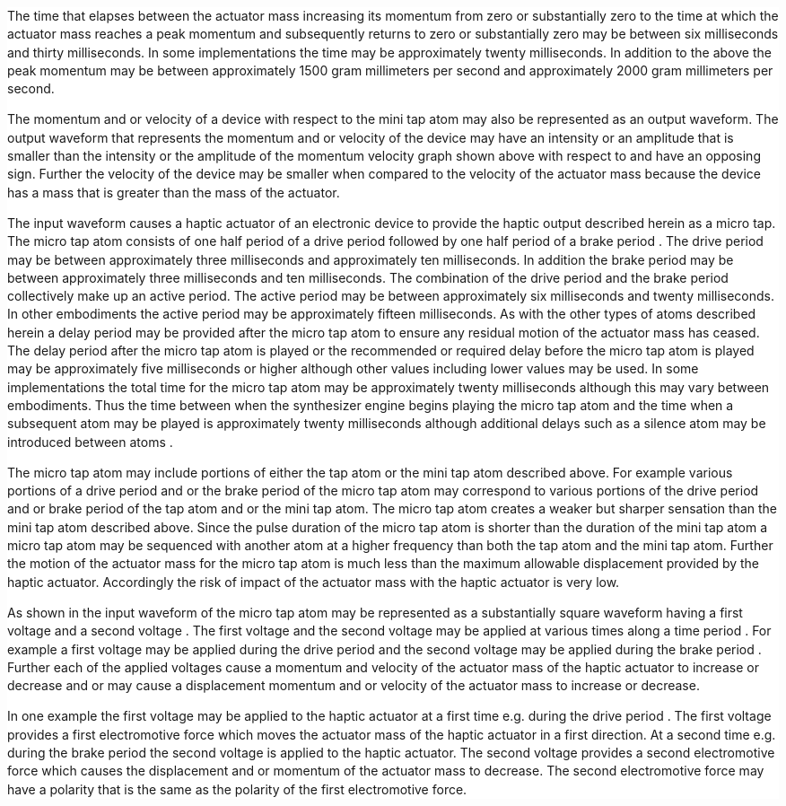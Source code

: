 The time that elapses between the actuator mass increasing its momentum from zero or substantially zero to the time at which the actuator mass reaches a peak momentum and subsequently returns to zero or substantially zero may be between six milliseconds and thirty milliseconds. In some implementations the time may be approximately twenty milliseconds. In addition to the above the peak momentum may be between approximately 1500 gram millimeters per second and approximately 2000 gram millimeters per second.

The momentum and or velocity of a device with respect to the mini tap atom may also be represented as an output waveform. The output waveform that represents the momentum and or velocity of the device may have an intensity or an amplitude that is smaller than the intensity or the amplitude of the momentum velocity graph shown above with respect to and have an opposing sign. Further the velocity of the device may be smaller when compared to the velocity of the actuator mass because the device has a mass that is greater than the mass of the actuator.

The input waveform causes a haptic actuator of an electronic device to provide the haptic output described herein as a micro tap. The micro tap atom consists of one half period of a drive period followed by one half period of a brake period . The drive period may be between approximately three milliseconds and approximately ten milliseconds. In addition the brake period may be between approximately three milliseconds and ten milliseconds. The combination of the drive period and the brake period collectively make up an active period. The active period may be between approximately six milliseconds and twenty milliseconds. In other embodiments the active period may be approximately fifteen milliseconds. As with the other types of atoms described herein a delay period may be provided after the micro tap atom to ensure any residual motion of the actuator mass has ceased. The delay period after the micro tap atom is played or the recommended or required delay before the micro tap atom is played may be approximately five milliseconds or higher although other values including lower values may be used. In some implementations the total time for the micro tap atom may be approximately twenty milliseconds although this may vary between embodiments. Thus the time between when the synthesizer engine begins playing the micro tap atom and the time when a subsequent atom may be played is approximately twenty milliseconds although additional delays such as a silence atom may be introduced between atoms .

The micro tap atom may include portions of either the tap atom or the mini tap atom described above. For example various portions of a drive period and or the brake period of the micro tap atom may correspond to various portions of the drive period and or brake period of the tap atom and or the mini tap atom. The micro tap atom creates a weaker but sharper sensation than the mini tap atom described above. Since the pulse duration of the micro tap atom is shorter than the duration of the mini tap atom a micro tap atom may be sequenced with another atom at a higher frequency than both the tap atom and the mini tap atom. Further the motion of the actuator mass for the micro tap atom is much less than the maximum allowable displacement provided by the haptic actuator. Accordingly the risk of impact of the actuator mass with the haptic actuator is very low.

As shown in the input waveform of the micro tap atom may be represented as a substantially square waveform having a first voltage and a second voltage . The first voltage and the second voltage may be applied at various times along a time period . For example a first voltage may be applied during the drive period and the second voltage may be applied during the brake period . Further each of the applied voltages cause a momentum and velocity of the actuator mass of the haptic actuator to increase or decrease and or may cause a displacement momentum and or velocity of the actuator mass to increase or decrease.

In one example the first voltage may be applied to the haptic actuator at a first time e.g. during the drive period . The first voltage provides a first electromotive force which moves the actuator mass of the haptic actuator in a first direction. At a second time e.g. during the brake period the second voltage is applied to the haptic actuator. The second voltage provides a second electromotive force which causes the displacement and or momentum of the actuator mass to decrease. The second electromotive force may have a polarity that is the same as the polarity of the first electromotive force.
